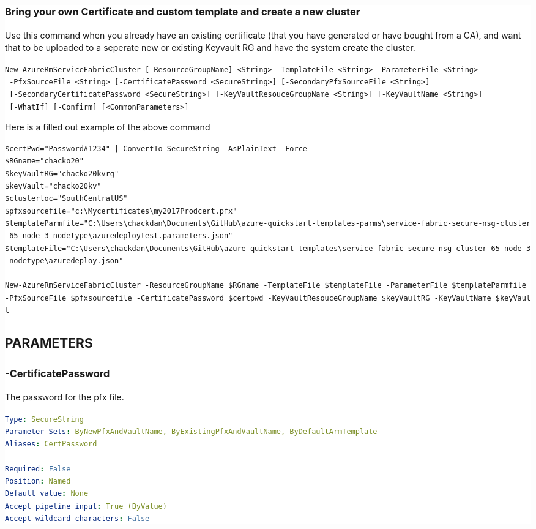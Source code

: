 ### Bring your own Certificate and custom template and create a new cluster

Use this command when you already have an existing certificate (that you have generated or have bought from a CA), and want that to be uploaded to a seperate new or existing Keyvault RG and have the system create the cluster. 

```
New-AzureRmServiceFabricCluster [-ResourceGroupName] <String> -TemplateFile <String> -ParameterFile <String>
 -PfxSourceFile <String> [-CertificatePassword <SecureString>] [-SecondaryPfxSourceFile <String>]
 [-SecondaryCertificatePassword <SecureString>] [-KeyVaultResouceGroupName <String>] [-KeyVaultName <String>]
 [-WhatIf] [-Confirm] [<CommonParameters>]
```

Here is a filled out example of the above command

```
$certPwd="Password#1234" | ConvertTo-SecureString -AsPlainText -Force
$RGname="chacko20"
$keyVaultRG="chacko20kvrg"
$keyVault="chacko20kv"
$clusterloc="SouthCentralUS"
$pfxsourcefile="c:\Mycertificates\my2017Prodcert.pfx"
$templateParmfile="C:\Users\chackdan\Documents\GitHub\azure-quickstart-templates-parms\service-fabric-secure-nsg-cluster-65-node-3-nodetype\azuredeploytest.parameters.json"
$templateFile="C:\Users\chackdan\Documents\GitHub\azure-quickstart-templates\service-fabric-secure-nsg-cluster-65-node-3-nodetype\azuredeploy.json"

New-AzureRmServiceFabricCluster -ResourceGroupName $RGname -TemplateFile $templateFile -ParameterFile $templateParmfile -PfxSourceFile $pfxsourcefile -CertificatePassword $certpwd -KeyVaultResouceGroupName $keyVaultRG -KeyVaultName $keyVault 

```

## PARAMETERS

### -CertificatePassword
The password for the pfx file.

```yaml
Type: SecureString
Parameter Sets: ByNewPfxAndVaultName, ByExistingPfxAndVaultName, ByDefaultArmTemplate
Aliases: CertPassword

Required: False
Position: Named
Default value: None
Accept pipeline input: True (ByValue)
Accept wildcard characters: False
```
